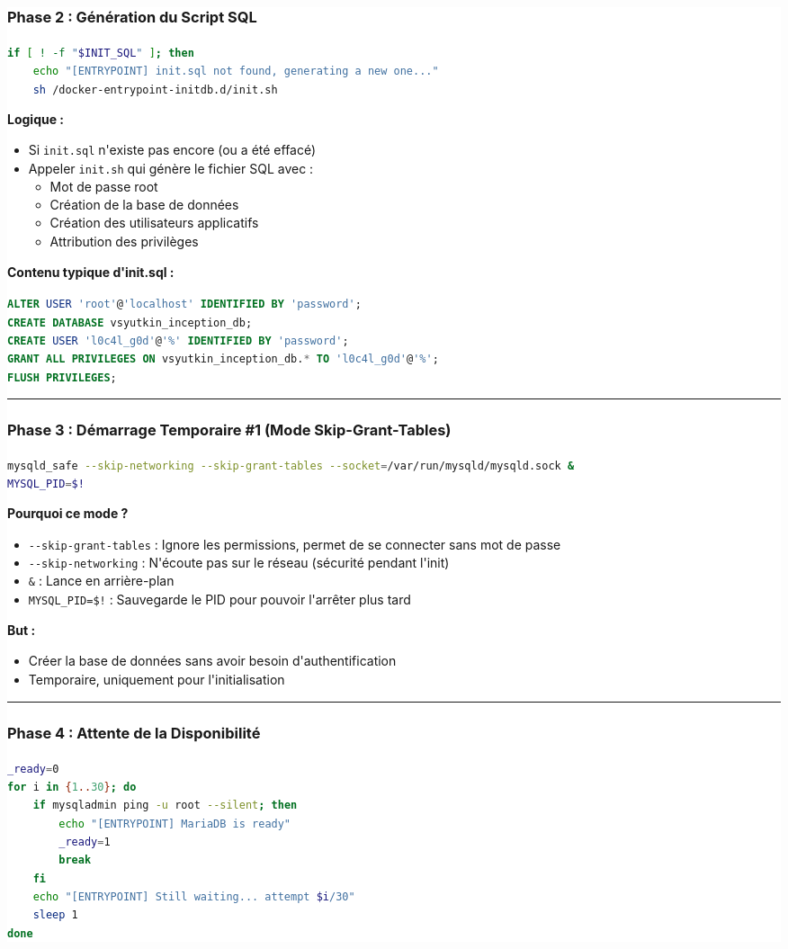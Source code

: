 ### **Phase 2 : Génération du Script SQL**

```bash
if [ ! -f "$INIT_SQL" ]; then
    echo "[ENTRYPOINT] init.sql not found, generating a new one..."
    sh /docker-entrypoint-initdb.d/init.sh
```

**Logique :**
- Si `init.sql` n'existe pas encore (ou a été effacé)
- Appeler `init.sh` qui génère le fichier SQL avec :
  - Mot de passe root
  - Création de la base de données
  - Création des utilisateurs applicatifs
  - Attribution des privilèges

**Contenu typique d'init.sql :**
```sql
ALTER USER 'root'@'localhost' IDENTIFIED BY 'password';
CREATE DATABASE vsyutkin_inception_db;
CREATE USER 'l0c4l_g0d'@'%' IDENTIFIED BY 'password';
GRANT ALL PRIVILEGES ON vsyutkin_inception_db.* TO 'l0c4l_g0d'@'%';
FLUSH PRIVILEGES;
```

---

### **Phase 3 : Démarrage Temporaire #1 (Mode Skip-Grant-Tables)**

```bash
mysqld_safe --skip-networking --skip-grant-tables --socket=/var/run/mysqld/mysqld.sock &
MYSQL_PID=$!
```

**Pourquoi ce mode ?**
- `--skip-grant-tables` : Ignore les permissions, permet de se connecter sans mot de passe
- `--skip-networking` : N'écoute pas sur le réseau (sécurité pendant l'init)
- `&` : Lance en arrière-plan
- `MYSQL_PID=$!` : Sauvegarde le PID pour pouvoir l'arrêter plus tard

**But :**
- Créer la base de données sans avoir besoin d'authentification
- Temporaire, uniquement pour l'initialisation

---

### **Phase 4 : Attente de la Disponibilité**

```bash
_ready=0
for i in {1..30}; do
    if mysqladmin ping -u root --silent; then
        echo "[ENTRYPOINT] MariaDB is ready"
        _ready=1
        break
    fi
    echo "[ENTRYPOINT] Still waiting... attempt $i/30"
    sleep 1
done
```
